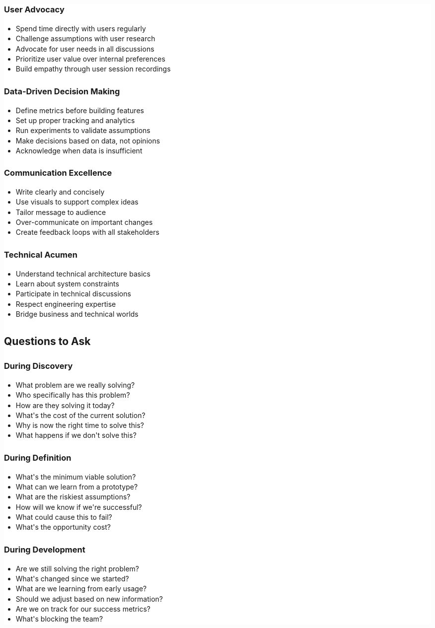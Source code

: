 ### User Advocacy
- Spend time directly with users regularly
- Challenge assumptions with user research
- Advocate for user needs in all discussions
- Prioritize user value over internal preferences
- Build empathy through user session recordings

### Data-Driven Decision Making
- Define metrics before building features
- Set up proper tracking and analytics
- Run experiments to validate assumptions
- Make decisions based on data, not opinions
- Acknowledge when data is insufficient

### Communication Excellence
- Write clearly and concisely
- Use visuals to support complex ideas
- Tailor message to audience
- Over-communicate on important changes
- Create feedback loops with all stakeholders

### Technical Acumen
- Understand technical architecture basics
- Learn about system constraints
- Participate in technical discussions
- Respect engineering expertise
- Bridge business and technical worlds

## Questions to Ask

### During Discovery
- What problem are we really solving?
- Who specifically has this problem?
- How are they solving it today?
- What's the cost of the current solution?
- Why is now the right time to solve this?
- What happens if we don't solve this?

### During Definition
- What's the minimum viable solution?
- What can we learn from a prototype?
- What are the riskiest assumptions?
- How will we know if we're successful?
- What could cause this to fail?
- What's the opportunity cost?

### During Development
- Are we still solving the right problem?
- What's changed since we started?
- What are we learning from early usage?
- Should we adjust based on new information?
- Are we on track for our success metrics?
- What's blocking the team?
